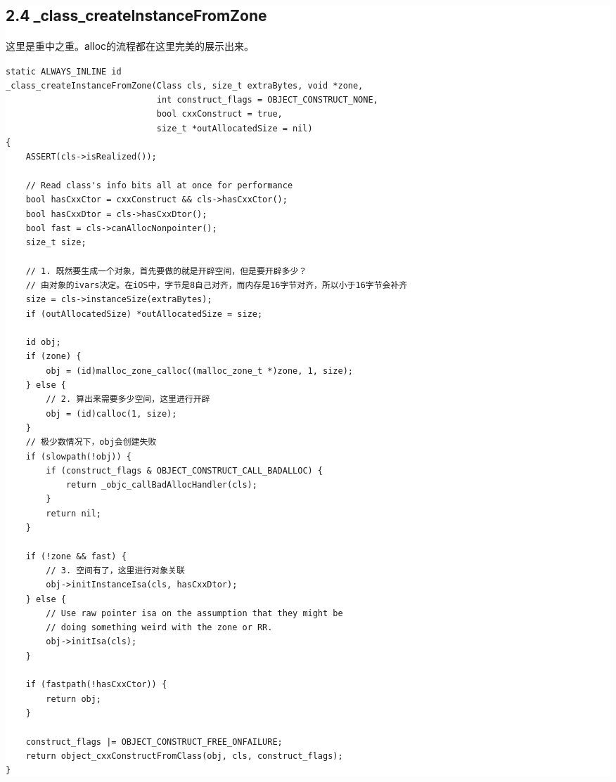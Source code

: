 ## 2.4 _class_createInstanceFromZone

这里是重中之重。alloc的流程都在这里完美的展示出来。

```
static ALWAYS_INLINE id
_class_createInstanceFromZone(Class cls, size_t extraBytes, void *zone,
                              int construct_flags = OBJECT_CONSTRUCT_NONE,
                              bool cxxConstruct = true,
                              size_t *outAllocatedSize = nil)
{
    ASSERT(cls->isRealized());

    // Read class's info bits all at once for performance
    bool hasCxxCtor = cxxConstruct && cls->hasCxxCtor();
    bool hasCxxDtor = cls->hasCxxDtor();
    bool fast = cls->canAllocNonpointer();
    size_t size;

    // 1. 既然要生成一个对象，首先要做的就是开辟空间，但是要开辟多少？
    // 由对象的ivars决定。在iOS中，字节是8自己对齐，而内存是16字节对齐，所以小于16字节会补齐
    size = cls->instanceSize(extraBytes);
    if (outAllocatedSize) *outAllocatedSize = size;

    id obj;
    if (zone) {
        obj = (id)malloc_zone_calloc((malloc_zone_t *)zone, 1, size);
    } else {
        // 2. 算出来需要多少空间，这里进行开辟
        obj = (id)calloc(1, size);
    }
    // 极少数情况下，obj会创建失败
    if (slowpath(!obj)) {
        if (construct_flags & OBJECT_CONSTRUCT_CALL_BADALLOC) {
            return _objc_callBadAllocHandler(cls);
        }
        return nil;
    }

    if (!zone && fast) {
        // 3. 空间有了，这里进行对象关联
        obj->initInstanceIsa(cls, hasCxxDtor);
    } else {
        // Use raw pointer isa on the assumption that they might be
        // doing something weird with the zone or RR.
        obj->initIsa(cls);
    }

    if (fastpath(!hasCxxCtor)) {
        return obj;
    }

    construct_flags |= OBJECT_CONSTRUCT_FREE_ONFAILURE;
    return object_cxxConstructFromClass(obj, cls, construct_flags);
}
```

